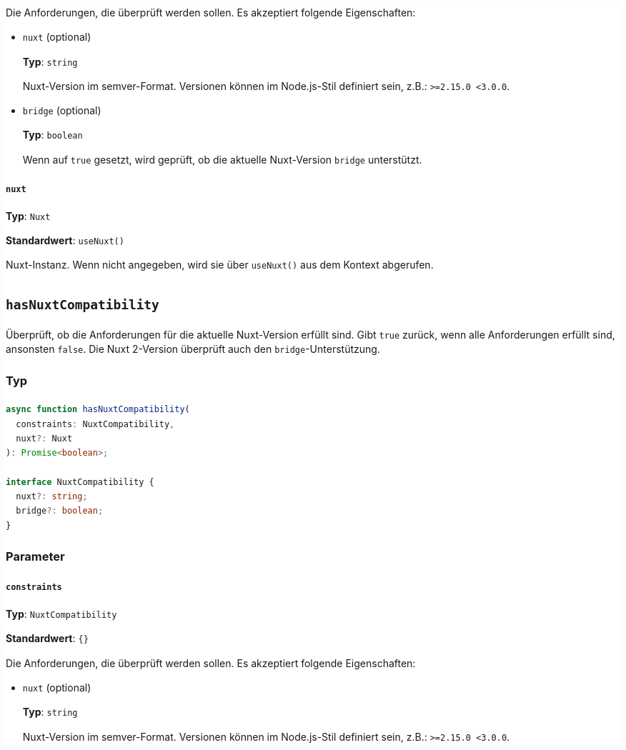 Die Anforderungen, die überprüft werden sollen. Es akzeptiert folgende Eigenschaften:

- `nuxt` (optional)

  **Typ**: `string`

  Nuxt-Version im semver-Format. Versionen können im Node.js-Stil definiert sein, z.B.: `>=2.15.0 <3.0.0`.

- `bridge` (optional)

  **Typ**: `boolean`

  Wenn auf `true` gesetzt, wird geprüft, ob die aktuelle Nuxt-Version `bridge` unterstützt.

#### `nuxt`

**Typ**: `Nuxt`

**Standardwert**: `useNuxt()`

Nuxt-Instanz. Wenn nicht angegeben, wird sie über `useNuxt()` aus dem Kontext abgerufen.

## `hasNuxtCompatibility`

Überprüft, ob die Anforderungen für die aktuelle Nuxt-Version erfüllt sind. Gibt `true` zurück, wenn alle Anforderungen erfüllt sind, ansonsten `false`. Die Nuxt 2-Version überprüft auch den `bridge`-Unterstützung.

### Typ

```ts
async function hasNuxtCompatibility(
  constraints: NuxtCompatibility,
  nuxt?: Nuxt
): Promise<boolean>;

interface NuxtCompatibility {
  nuxt?: string;
  bridge?: boolean;
}
```

### Parameter

#### `constraints`

**Typ**: `NuxtCompatibility`

**Standardwert**: `{}`

Die Anforderungen, die überprüft werden sollen. Es akzeptiert folgende Eigenschaften:

- `nuxt` (optional)

  **Typ**: `string`

  Nuxt-Version im semver-Format. Versionen können im Node.js-Stil definiert sein, z.B.: `>=2.15.0 <3.0.0`.
